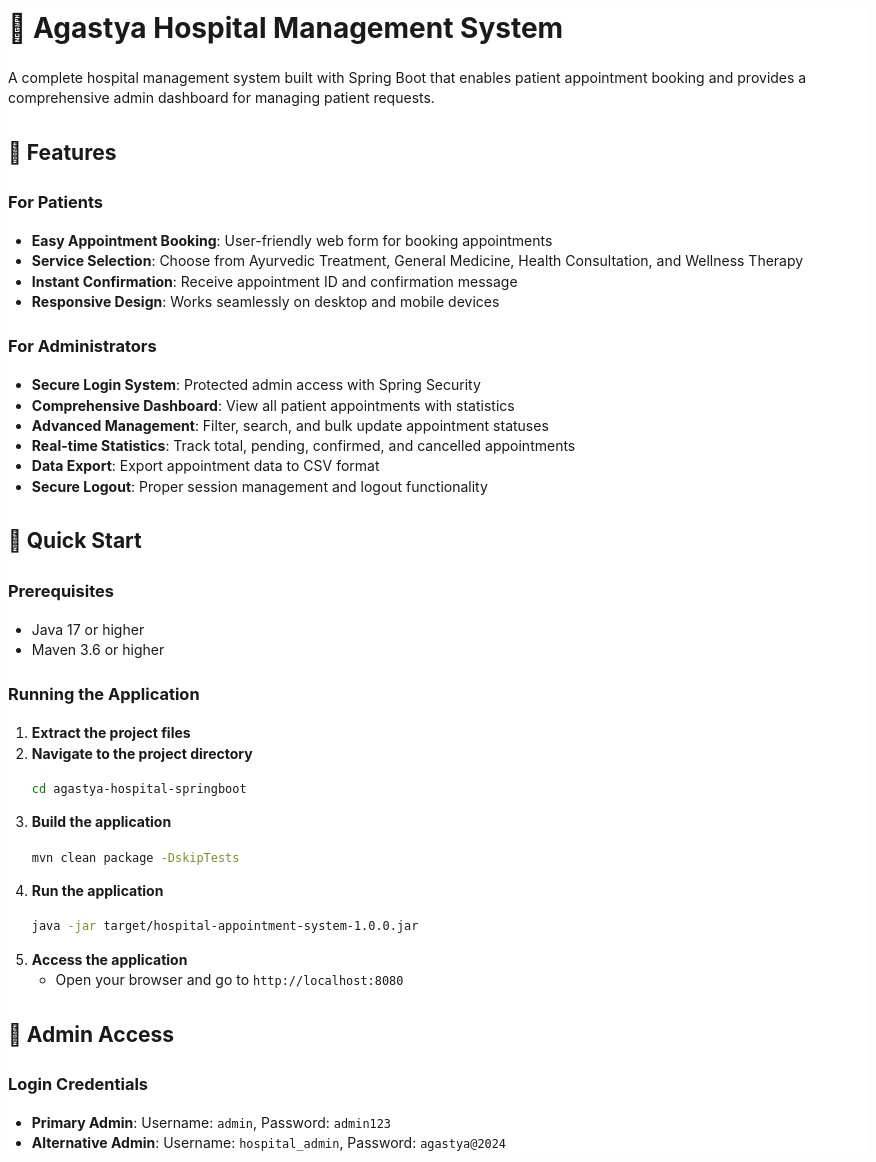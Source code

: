 # 🏥 Agastya Hospital Management System

A complete hospital management system built with Spring Boot that enables patient appointment booking and provides a comprehensive admin dashboard for managing patient requests.

## 🌟 Features

### For Patients
- **Easy Appointment Booking**: User-friendly web form for booking appointments
- **Service Selection**: Choose from Ayurvedic Treatment, General Medicine, Health Consultation, and Wellness Therapy
- **Instant Confirmation**: Receive appointment ID and confirmation message
- **Responsive Design**: Works seamlessly on desktop and mobile devices

### For Administrators
- **Secure Login System**: Protected admin access with Spring Security
- **Comprehensive Dashboard**: View all patient appointments with statistics
- **Advanced Management**: Filter, search, and bulk update appointment statuses
- **Real-time Statistics**: Track total, pending, confirmed, and cancelled appointments
- **Data Export**: Export appointment data to CSV format
- **Secure Logout**: Proper session management and logout functionality

## 🚀 Quick Start

### Prerequisites
- Java 17 or higher
- Maven 3.6 or higher

### Running the Application
1. **Extract the project files**
2. **Navigate to the project directory**
   ```bash
   cd agastya-hospital-springboot
   ```
3. **Build the application**
   ```bash
   mvn clean package -DskipTests
   ```
4. **Run the application**
   ```bash
   java -jar target/hospital-appointment-system-1.0.0.jar
   ```
5. **Access the application**
   - Open your browser and go to `http://localhost:8080`

## 🔐 Admin Access

### Login Credentials
- **Primary Admin**: Username: `admin`, Password: `admin123`
- **Alternative Admin**: Username: `hospital_admin`, Password: `agastya@2024`
